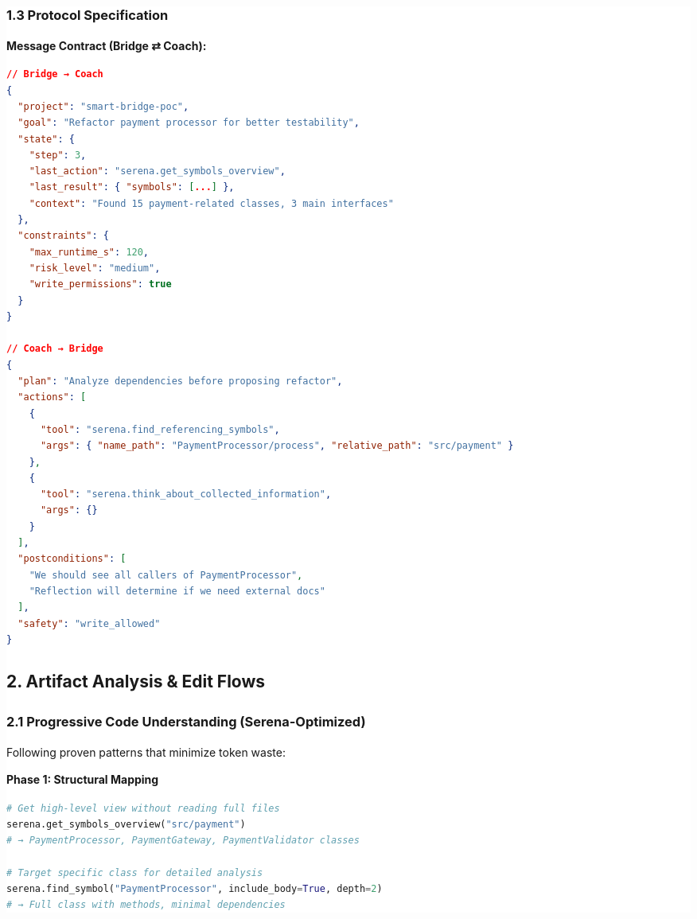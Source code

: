 ### 1.3 Protocol Specification

**Message Contract (Bridge ⇄ Coach):**

```json
// Bridge → Coach
{
  "project": "smart-bridge-poc",
  "goal": "Refactor payment processor for better testability", 
  "state": {
    "step": 3,
    "last_action": "serena.get_symbols_overview",
    "last_result": { "symbols": [...] },
    "context": "Found 15 payment-related classes, 3 main interfaces"
  },
  "constraints": {
    "max_runtime_s": 120,
    "risk_level": "medium",
    "write_permissions": true
  }
}

// Coach → Bridge
{
  "plan": "Analyze dependencies before proposing refactor",
  "actions": [
    {
      "tool": "serena.find_referencing_symbols", 
      "args": { "name_path": "PaymentProcessor/process", "relative_path": "src/payment" }
    },
    {
      "tool": "serena.think_about_collected_information",
      "args": {}
    }
  ],
  "postconditions": [
    "We should see all callers of PaymentProcessor",
    "Reflection will determine if we need external docs"
  ],
  "safety": "write_allowed"
}
```

## 2. Artifact Analysis & Edit Flows

### 2.1 Progressive Code Understanding (Serena-Optimized)

Following proven patterns that minimize token waste:

**Phase 1: Structural Mapping**
```python
# Get high-level view without reading full files
serena.get_symbols_overview("src/payment") 
# → PaymentProcessor, PaymentGateway, PaymentValidator classes

# Target specific class for detailed analysis  
serena.find_symbol("PaymentProcessor", include_body=True, depth=2)
# → Full class with methods, minimal dependencies
```
